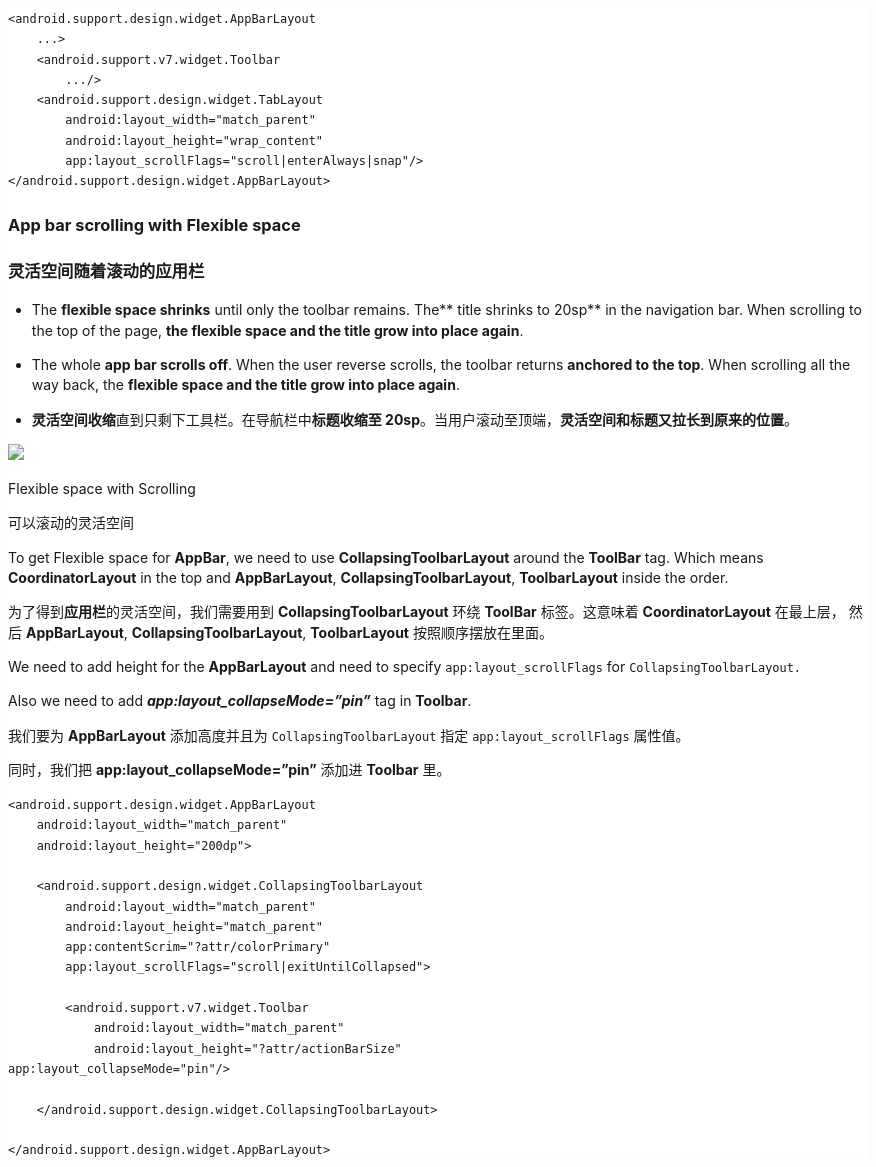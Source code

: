 ```
<android.support.design.widget.AppBarLayout  
    ...>
    <android.support.v7.widget.Toolbar
        .../>
    <android.support.design.widget.TabLayout
        android:layout_width="match_parent"
        android:layout_height="wrap_content"
        app:layout_scrollFlags="scroll|enterAlways|snap"/>
</android.support.design.widget.AppBarLayout>
```

### App bar scrolling with Flexible space ###

### 灵活空间随着滚动的应用栏 ###

- The **flexible space shrinks** until only the toolbar remains. The** title shrinks to 20sp** in the navigation bar. When scrolling to the top of the page, **the flexible space and the title grow into place again**.

- The whole **app bar scrolls off**. When the user reverse scrolls, the toolbar returns **anchored to the top**. When scrolling all the way back, the **flexible space and the title grow into place again**.

- **灵活空间收缩**直到只剩下工具栏。在导航栏中**标题收缩至 20sp**。当用户滚动至顶端，**灵活空间和标题又拉长到原来的位置**。 

![](https://cdn-images-1.medium.com/max/800/1*bG1RZCd7_623GzOxZ984KA.gif)

Flexible space with Scrolling

可以滚动的灵活空间

To get Flexible space for **AppBar**, we need to use **CollapsingToolbarLayout** around the **ToolBar** tag. Which means **CoordinatorLayout** in the top and **AppBarLayout**, **CollapsingToolbarLayout**, **ToolbarLayout** inside the order.

为了得到**应用栏**的灵活空间，我们需要用到 **CollapsingToolbarLayout** 环绕 **ToolBar** 标签。这意味着 **CoordinatorLayout** 在最上层， 然后 **AppBarLayout**, **CollapsingToolbarLayout**, **ToolbarLayout** 按照顺序摆放在里面。

We need to add height for the **AppBarLayout** and need to specify `app:layout_scrollFlags` for `CollapsingToolbarLayout.`

Also we need to add ***app:layout_collapseMode=”pin”*** tag in **Toolbar**.

我们要为 **AppBarLayout** 添加高度并且为 `CollapsingToolbarLayout` 指定 `app:layout_scrollFlags` 属性值。

同时，我们把 **app:layout_collapseMode=”pin”** 添加进 **Toolbar** 里。


```
<android.support.design.widget.AppBarLayout  
    android:layout_width="match_parent"
    android:layout_height="200dp">

    <android.support.design.widget.CollapsingToolbarLayout
        android:layout_width="match_parent"
        android:layout_height="match_parent"
        app:contentScrim="?attr/colorPrimary"
        app:layout_scrollFlags="scroll|exitUntilCollapsed">

        <android.support.v7.widget.Toolbar
            android:layout_width="match_parent"
            android:layout_height="?attr/actionBarSize"
app:layout_collapseMode="pin"/>

    </android.support.design.widget.CollapsingToolbarLayout>

</android.support.design.widget.AppBarLayout>
```

